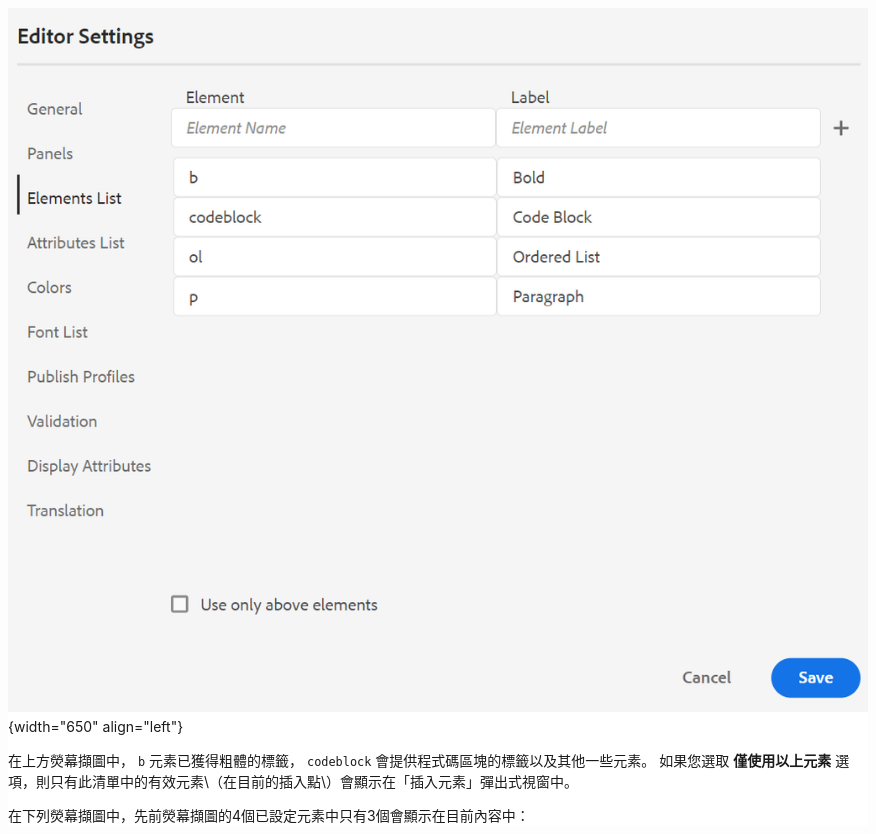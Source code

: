   ![](images/editor-setting-element-list.png){width="650" align="left"}

在上方熒幕擷圖中， `b` 元素已獲得粗體的標籤， `codeblock` 會提供程式碼區塊的標籤以及其他一些元素。 如果您選取 **僅使用以上元素** 選項，則只有此清單中的有效元素\（在目前的插入點\）會顯示在「插入元素」彈出式視窗中。

在下列熒幕擷圖中，先前熒幕擷圖的4個已設定元素中只有3個會顯示在目前內容中：
